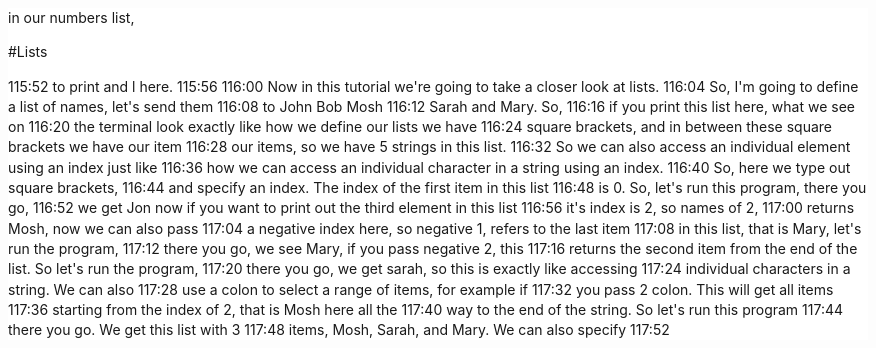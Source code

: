 in our numbers list,

#Lists

115:52
to print and l here.
115:56
116:00
Now in this tutorial we're going to take a closer look at lists.
116:04
So, I'm going to define a list of names, let's send them
116:08
to John Bob Mosh
116:12
Sarah and Mary. So,
116:16
if you print this list here, what we see on
116:20
the terminal look exactly like how we define our lists we have
116:24
square brackets, and in between these square brackets we have our item
116:28
our items, so we have 5 strings in this list.
116:32
So we can also access an individual element using an index just like
116:36
how we can access an individual character in a string using an index.
116:40
So, here we type out square brackets,
116:44
and specify an index. The index of the first item in this list
116:48
is 0. So, let's run this program, there you go,
116:52
we get Jon now if you want to print out the third element in this list
116:56
it's index is 2, so names of 2,
117:00
returns Mosh, now we can also pass
117:04
a negative index here, so negative 1, refers to the last item
117:08
in this list, that is Mary, let's run the program,
117:12
there you go, we see Mary, if you pass negative 2, this
117:16
returns the second item from the end of the list. So let's run the program,
117:20
there you go, we get sarah, so this is exactly like accessing
117:24
individual characters in a string. We can also
117:28
use a colon to select a range of items, for example if
117:32
you pass 2 colon. This will get all items
117:36
starting from the index of 2, that is Mosh here all the
117:40
way to the end of the string. So let's run this program
117:44
there you go. We get this list with 3
117:48
items, Mosh, Sarah, and Mary. We can also specify
117:52